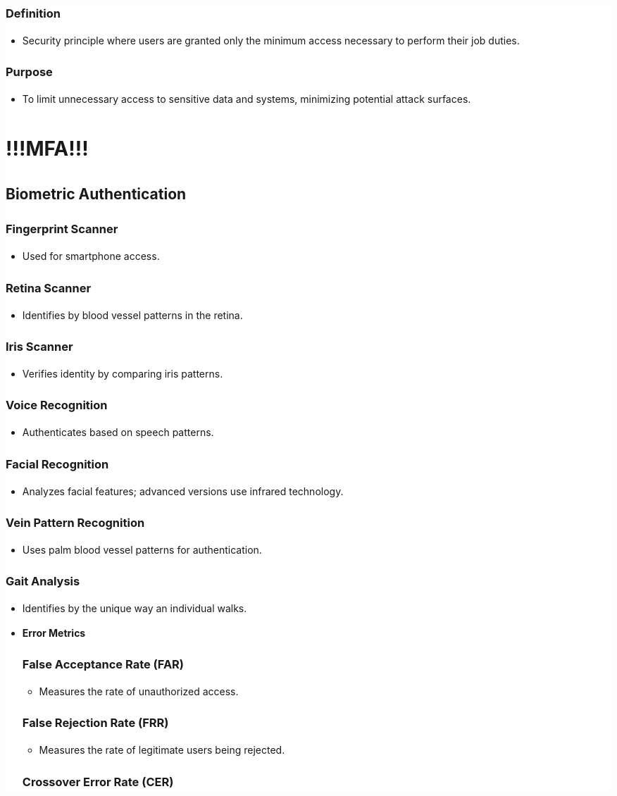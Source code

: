 ### **Definition**

- Security principle where users are granted only the minimum access necessary to perform their job duties.

### **Purpose**

- To limit unnecessary access to sensitive data and systems, minimizing potential attack surfaces.

# !!!MFA!!!

## **Biometric Authentication**

### **Fingerprint Scanner**

- Used for smartphone access.

### **Retina Scanner**

- Identifies by blood vessel patterns in the retina.

### **Iris Scanner**

- Verifies identity by comparing iris patterns.

### **Voice Recognition**

- Authenticates based on speech patterns.

### **Facial Recognition**

- Analyzes facial features; advanced versions use infrared technology.

### **Vein Pattern Recognition**

- Uses palm blood vessel patterns for authentication.

### **Gait Analysis**

- Identifies by the unique way an individual walks.
- **Error Metrics**
    
    ### **False Acceptance Rate (FAR)**
    
    - Measures the rate of unauthorized access.
    
    ### **False Rejection Rate (FRR)**
    
    - Measures the rate of legitimate users being rejected.
    
    ### **Crossover Error Rate (CER)**
    